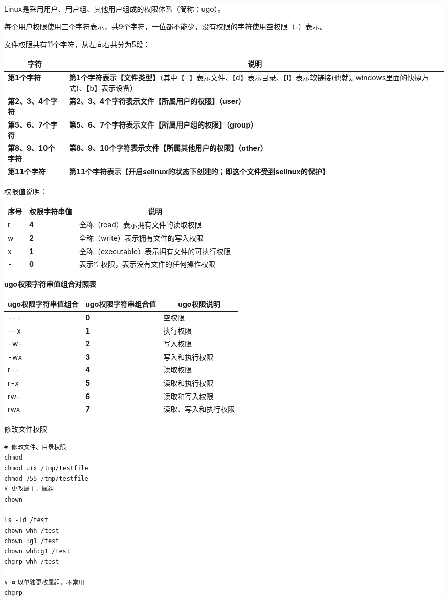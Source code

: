 Linux是采用用户、用户组、其他用户组成的权限体系（简称：ugo）。

每个用户权限使用三个字符表示，共9个字符，一位都不能少，没有权限的字符使用空权限（-）表示。

文件权限共有11个字符，从左向右共分为5段：

| **字符**             | **说明**                                                     |
| -------------------- | ------------------------------------------------------------ |
| **第1个字符**        | **第1个字符表示【文件类型】**（其中【-】表示文件、【d】表示目录、【l】表示软链接(也就是windows里面的快捷方式)、【b】表示设备） |
| **第2、3、4个字符**  | **第2、3、4个字符表示文件【所属用户的权限】（user）**        |
| **第5、6、7个字符**  | **第5、6、7个字符表示文件【所属用户组的权限】（group）**     |
| **第8、9、10个字符** | **第8、9、10个字符表示文件【所属其他用户的权限】（other）**  |
| **第11个字符**       | **第11个字符表示【开启selinux的状态下创建的；即这个文件受到selinux的保护】** |

权限值说明：

| **序号** | **权限字符串值** | **说明**                                   |
| -------- | ---------------- | ------------------------------------------ |
| r        | **4**            | 全称（read）表示拥有文件的读取权限         |
| w        | **2**            | 全称（write）表示拥有文件的写入权限        |
| x        | **1**            | 全称（executable）表示拥有文件的可执行权限 |
| -        | **0**            | 表示空权限，表示没有文件的任何操作权限     |

**ugo权限字符串值组合对照表**

| **ugo权限字符串值组合** | **ugo权限字符串组合值** | **ugo权限说明**      |
| ----------------------- | ----------------------- | -------------------- |
| ---                     | **0**                   | 空权限               |
| --x                     | **1**                   | 执行权限             |
| -w-                     | **2**                   | 写入权限             |
| -wx                     | **3**                   | 写入和执行权限       |
| r--                     | **4**                   | 读取权限             |
| r-x                     | **5**                   | 读取和执行权限       |
| rw-                     | **6**                   | 读取和写入权限       |
| rwx                     | **7**                   | 读取、写入和执行权限 |

修改文件权限

```shell
# 修改文件、目录权限
chmod
chmod u+x /tmp/testfile
chmod 755 /tmp/testfile
# 更改属主、属组
chown

ls -ld /test
chown whh /test
chown :g1 /test
chown whh:g1 /test
chgrp whh /test

# 可以单独更改属组，不常用
chgrp
```
